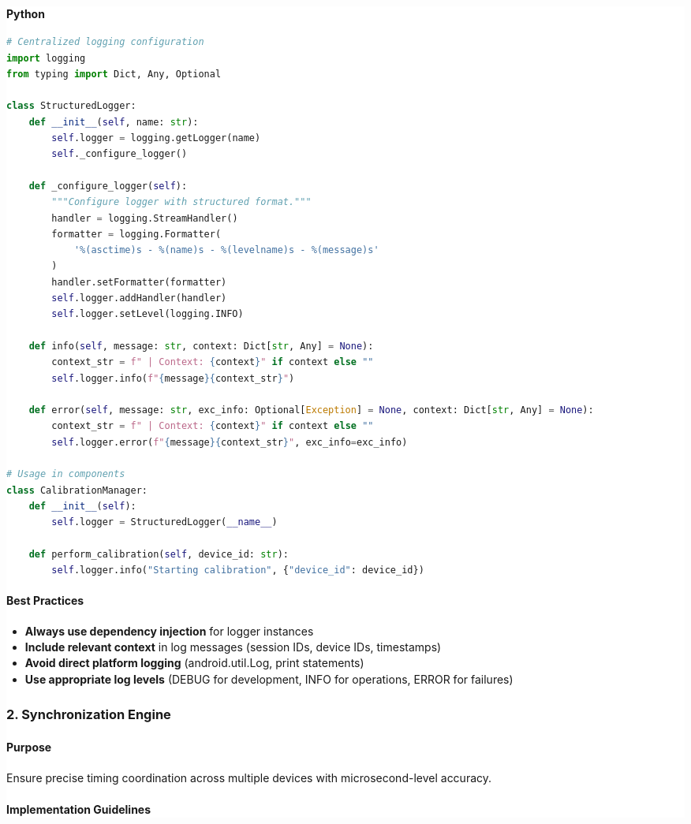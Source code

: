**Python**
```python
# Centralized logging configuration
import logging
from typing import Dict, Any, Optional

class StructuredLogger:
    def __init__(self, name: str):
        self.logger = logging.getLogger(name)
        self._configure_logger()
    
    def _configure_logger(self):
        """Configure logger with structured format."""
        handler = logging.StreamHandler()
        formatter = logging.Formatter(
            '%(asctime)s - %(name)s - %(levelname)s - %(message)s'
        )
        handler.setFormatter(formatter)
        self.logger.addHandler(handler)
        self.logger.setLevel(logging.INFO)
    
    def info(self, message: str, context: Dict[str, Any] = None):
        context_str = f" | Context: {context}" if context else ""
        self.logger.info(f"{message}{context_str}")
    
    def error(self, message: str, exc_info: Optional[Exception] = None, context: Dict[str, Any] = None):
        context_str = f" | Context: {context}" if context else ""
        self.logger.error(f"{message}{context_str}", exc_info=exc_info)

# Usage in components
class CalibrationManager:
    def __init__(self):
        self.logger = StructuredLogger(__name__)
    
    def perform_calibration(self, device_id: str):
        self.logger.info("Starting calibration", {"device_id": device_id})
```

#### Best Practices
- **Always use dependency injection** for logger instances
- **Include relevant context** in log messages (session IDs, device IDs, timestamps)
- **Avoid direct platform logging** (android.util.Log, print statements)
- **Use appropriate log levels** (DEBUG for development, INFO for operations, ERROR for failures)

### 2. Synchronization Engine

#### Purpose
Ensure precise timing coordination across multiple devices with microsecond-level accuracy.

#### Implementation Guidelines
